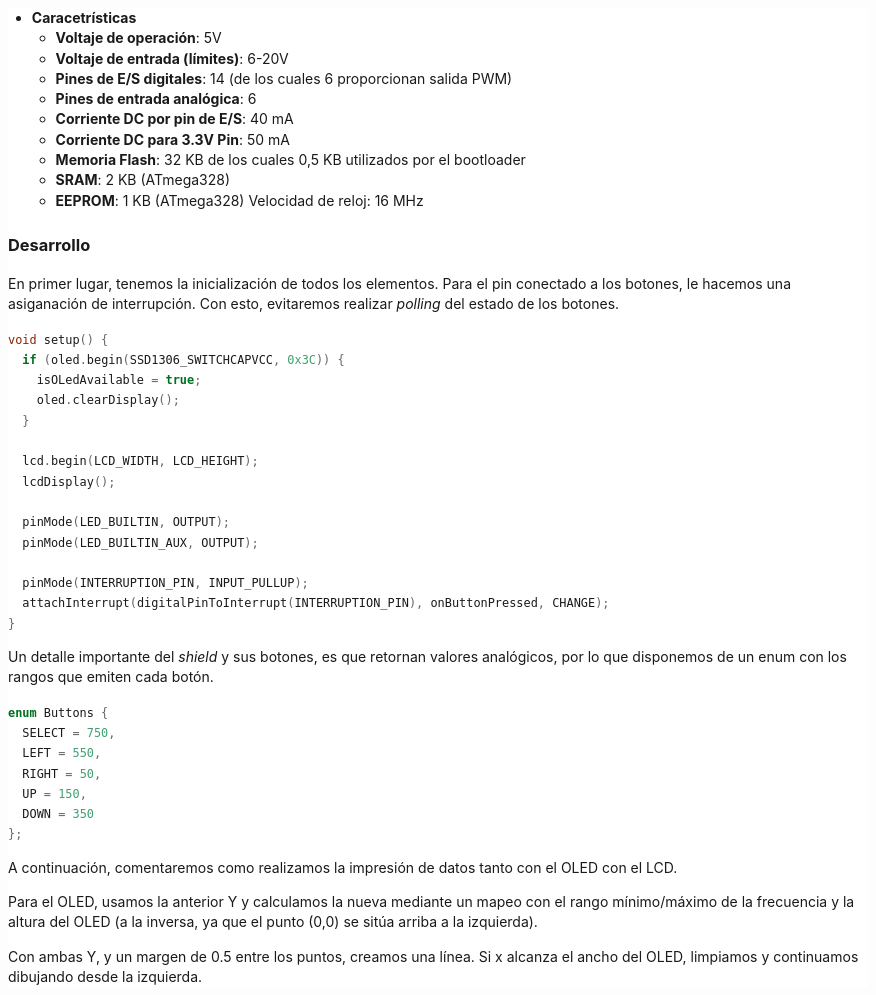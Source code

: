 * <b>Caracetrísticas</b>
  * <b>Voltaje de operación</b>: 5V
  * <b>Voltaje de entrada (límites)</b>: 6-20V
  * <b>Pines de E/S digitales</b>: 14 (de los cuales 6 proporcionan salida PWM)
  * <b>Pines de entrada analógica</b>: 6
  * <b>Corriente DC por pin de E/S</b>: 40 mA
  * <b>Corriente DC para 3.3V Pin</b>: 50 mA
  * <b>Memoria Flash</b>: 32 KB de los cuales 0,5 KB utilizados por el bootloader
  * <b>SRAM</b>: 2 KB (ATmega328)
  * <b>EEPROM</b>: 1 KB (ATmega328) Velocidad de reloj: 16 MHz

### Desarrollo

En primer lugar, tenemos la inicialización de todos los elementos. Para el pin conectado a los botones, le hacemos una asiganación de interrupción. Con esto, evitaremos realizar <i>polling</i> del estado de los botones.

```c
void setup() {
  if (oled.begin(SSD1306_SWITCHCAPVCC, 0x3C)) {
    isOLedAvailable = true;
    oled.clearDisplay();
  }

  lcd.begin(LCD_WIDTH, LCD_HEIGHT);
  lcdDisplay();

  pinMode(LED_BUILTIN, OUTPUT);
  pinMode(LED_BUILTIN_AUX, OUTPUT);

  pinMode(INTERRUPTION_PIN, INPUT_PULLUP);
  attachInterrupt(digitalPinToInterrupt(INTERRUPTION_PIN), onButtonPressed, CHANGE);
}
```

Un detalle importante del <i>shield</i> y sus botones, es que retornan valores analógicos, por lo que disponemos de un enum con los rangos que emiten cada botón.

```c
enum Buttons {
  SELECT = 750,
  LEFT = 550,
  RIGHT = 50,
  UP = 150,
  DOWN = 350
};
```

A continuación, comentaremos como realizamos la impresión de datos tanto con el OLED con el LCD.

Para el OLED, usamos la anterior Y y calculamos la nueva mediante un mapeo con el rango mínimo/máximo de la frecuencia y la altura del OLED (a la inversa, ya que el punto (0,0) se sitúa arriba a la izquierda).

Con ambas Y, y un margen de 0.5 entre los puntos, creamos una línea. Si x alcanza el ancho del OLED, limpiamos y continuamos dibujando desde la izquierda.
